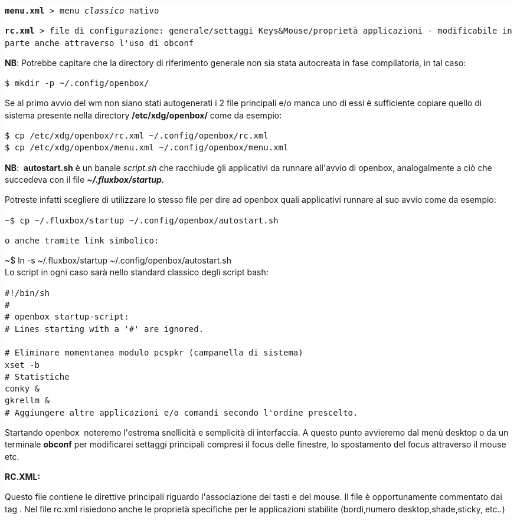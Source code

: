 <pre><strong>menu.xml </strong>&gt; menu <em>classico</em> nativo</pre>

<pre><strong>rc.xml</strong> &gt; file di configurazione: generale/settaggi Keys&Mouse/proprietà applicazioni - modificabile in parte anche attraverso l'uso di obconf</pre>

**NB**: Potrebbe capitare che la directory di riferimento generale non sia stata autocreata in fase compilatoria, in tal caso:

<pre>$ mkdir -p ~/.config/openbox/</pre>

Se al primo avvio del wm non siano stati autogenerati i 2 file principali e/o manca uno di essi è sufficiente copiare quello di sistema presente nella directory **/etc/xdg/openbox/** come da esempio:

<pre>$ cp /etc/xdg/openbox/rc.xml ~/.config/openbox/rc.xml
$ cp /etc/xdg/openbox/menu.xml ~/.config/openbox/menu.xml</pre>

**NB**:  **autostart.sh** è un banale _script.sh_ che racchiude gli applicativi da runnare all'avvio di openbox, analogalmente a ciò che succedeva con il file **_~/.fluxbox/startup._**

Potreste infatti scegliere di utilizzare lo stesso file per dire ad openbox quali applicativi runnare al suo avvio come da esempio:

<pre>~$ cp ~/.fluxbox/startup ~/.config/openbox/autostart.sh</pre>

<pre>o anche tramite link simbolico:</pre>

~$ ln -s ~/.fluxbox/startup ~/.config/openbox/autostart.sh  
Lo script in ogni caso sarà nello standard classico degli script bash:

<pre>#!/bin/sh
#
# openbox startup-script:
# Lines starting with a '#' are ignored.

# Eliminare momentanea modulo pcspkr (campanella di sistema)
xset -b
# Statistiche
conky &
gkrellm &
# Aggiungere altre applicazioni e/o comandi secondo l'ordine prescelto.</pre>

Startando openbox  noteremo l'estrema snellicità e semplicità di interfaccia. A questo punto avvieremo dal menù desktop o da un terminale **obconf** per modificarei settaggi principali compresi il focus delle finestre, lo spostamento del focus attraverso il mouse etc.

**RC.XML:**

Questo file contiene le direttive principali riguardo l'associazione dei tasti e del mouse. Il file è opportunamente commentato dai tag **<!commento ->**. Nel file rc.xml risiedono anche le proprietà specifiche per le applicazioni stabilite (bordi,numero desktop,shade,sticky, etc..)
